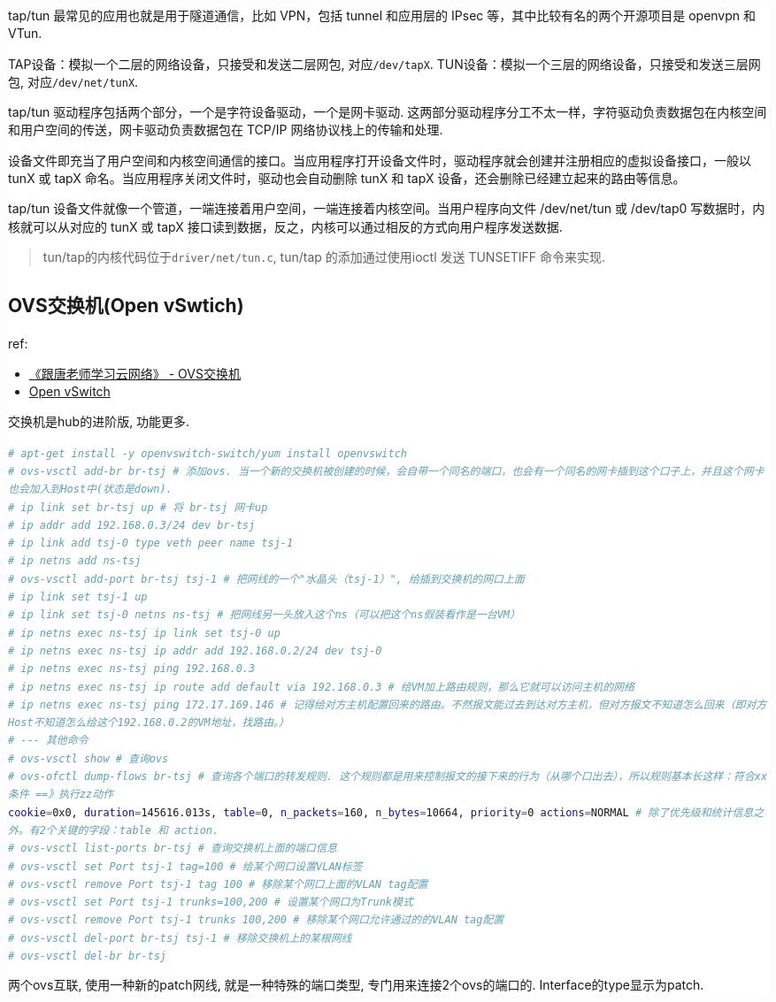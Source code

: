 tap/tun 最常见的应用也就是用于隧道通信，比如 VPN，包括 tunnel 和应用层的 IPsec 等，其中比较有名的两个开源项目是 openvpn 和 VTun.

TAP设备：模拟一个二层的网络设备，只接受和发送二层网包, 对应`/dev/tapX`. TUN设备：模拟一个三层的网络设备，只接受和发送三层网包, 对应`/dev/net/tunX`.

tap/tun 驱动程序包括两个部分，一个是字符设备驱动，一个是网卡驱动. 这两部分驱动程序分工不太一样，字符驱动负责数据包在内核空间和用户空间的传送，网卡驱动负责数据包在 TCP/IP 网络协议栈上的传输和处理.

设备文件即充当了用户空间和内核空间通信的接口。当应用程序打开设备文件时，驱动程序就会创建并注册相应的虚拟设备接口，一般以 tunX 或 tapX 命名。当应用程序关闭文件时，驱动也会自动删除 tunX 和 tapX 设备，还会删除已经建立起来的路由等信息。

tap/tun 设备文件就像一个管道，一端连接着用户空间，一端连接着内核空间。当用户程序向文件 /dev/net/tun 或 /dev/tap0 写数据时，内核就可以从对应的 tunX 或 tapX 接口读到数据，反之，内核可以通过相反的方式向用户程序发送数据.

> tun/tap的内核代码位于`driver/net/tun.c`, tun/tap 的添加通过使用ioctl 发送 TUNSETIFF 命令来实现.

## OVS交换机(Open vSwtich)
ref:
- [《跟唐老师学习云网络》 - OVS交换机](https://bbs.huaweicloud.com/blogs/358029)
- [Open vSwitch](https://tonydeng.github.io/sdn-handbook/ovs/)

交换机是hub的进阶版, 功能更多.


```bash
# apt-get install -y openvswitch-switch/yum install openvswitch
# ovs-vsctl add-br br-tsj # 添加ovs. 当一个新的交换机被创建的时候，会自带一个同名的端口，也会有一个同名的网卡插到这个口子上，并且这个网卡也会加入到Host中(状态是down).
# ip link set br-tsj up # 将 br-tsj 网卡up
# ip addr add 192.168.0.3/24 dev br-tsj
# ip link add tsj-0 type veth peer name tsj-1
# ip netns add ns-tsj
# ovs-vsctl add-port br-tsj tsj-1 # 把网线的一个"水晶头（tsj-1）", 给插到交换机的网口上面
# ip link set tsj-1 up
# ip link set tsj-0 netns ns-tsj # 把网线另一头放入这个ns（可以把这个ns假装看作是一台VM）
# ip netns exec ns-tsj ip link set tsj-0 up
# ip netns exec ns-tsj ip addr add 192.168.0.2/24 dev tsj-0
# ip netns exec ns-tsj ping 192.168.0.3
# ip netns exec ns-tsj ip route add default via 192.168.0.3 # 给VM加上路由规则，那么它就可以访问主机的网络
# ip netns exec ns-tsj ping 172.17.169.146 # 记得给对方主机配置回来的路由。不然报文能过去到达对方主机，但对方报文不知道怎么回来（即对方Host不知道怎么给这个192.168.0.2的VM地址，找路由。）
# --- 其他命令
# ovs-vsctl show # 查询ovs
# ovs-ofctl dump-flows br-tsj # 查询各个端口的转发规则. 这个规则都是用来控制报文的接下来的行为（从哪个口出去），所以规则基本长这样：符合xx条件 ==》执行zz动作
cookie=0x0, duration=145616.013s, table=0, n_packets=160, n_bytes=10664, priority=0 actions=NORMAL # 除了优先级和统计信息之外。有2个关键的字段：table 和 action. 
# ovs-vsctl list-ports br-tsj # 查询交换机上面的端口信息
# ovs-vsctl set Port tsj-1 tag=100 # 给某个网口设置VLAN标签
# ovs-vsctl remove Port tsj-1 tag 100 # 移除某个网口上面的VLAN tag配置
# ovs-vsctl set Port tsj-1 trunks=100,200 # 设置某个网口为Trunk模式
# ovs-vsctl remove Port tsj-1 trunks 100,200 # 移除某个网口允许通过的的VLAN tag配置
# ovs-vsctl del-port br-tsj tsj-1 # 移除交换机上的某根网线
# ovs-vsctl del-br br-tsj
```

两个ovs互联, 使用一种新的patch网线, 就是一种特殊的端口类型, 专门用来连接2个ovs的端口的. Interface的type显示为patch.
